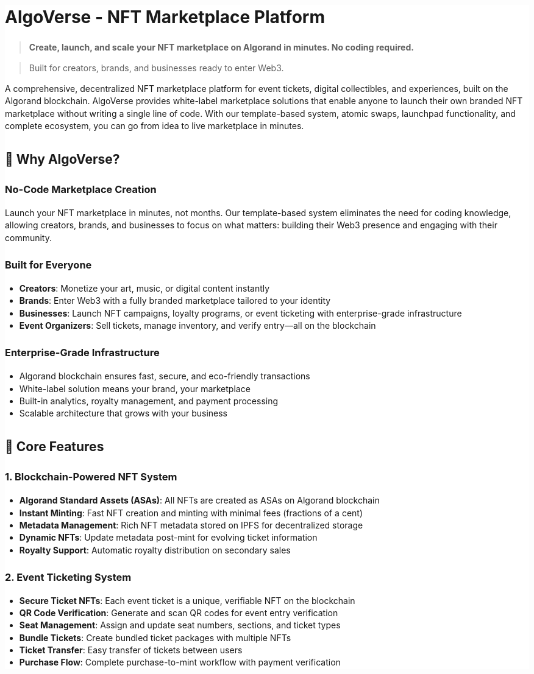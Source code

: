 # AlgoVerse - NFT Marketplace Platform

> **Create, launch, and scale your NFT marketplace on Algorand in minutes. No coding required.**

> Built for creators, brands, and businesses ready to enter Web3.

A comprehensive, decentralized NFT marketplace platform for event tickets, digital collectibles, and experiences, built on the Algorand blockchain. AlgoVerse provides white-label marketplace solutions that enable anyone to launch their own branded NFT marketplace without writing a single line of code. With our template-based system, atomic swaps, launchpad functionality, and complete ecosystem, you can go from idea to live marketplace in minutes.

## 🚀 Why AlgoVerse?

### **No-Code Marketplace Creation**
Launch your NFT marketplace in minutes, not months. Our template-based system eliminates the need for coding knowledge, allowing creators, brands, and businesses to focus on what matters: building their Web3 presence and engaging with their community.

### **Built for Everyone**
- **Creators**: Monetize your art, music, or digital content instantly
- **Brands**: Enter Web3 with a fully branded marketplace tailored to your identity
- **Businesses**: Launch NFT campaigns, loyalty programs, or event ticketing with enterprise-grade infrastructure
- **Event Organizers**: Sell tickets, manage inventory, and verify entry—all on the blockchain

### **Enterprise-Grade Infrastructure**
- Algorand blockchain ensures fast, secure, and eco-friendly transactions
- White-label solution means your brand, your marketplace
- Built-in analytics, royalty management, and payment processing
- Scalable architecture that grows with your business

## 🌟 Core Features

### 1. **Blockchain-Powered NFT System**
- **Algorand Standard Assets (ASAs)**: All NFTs are created as ASAs on Algorand blockchain
- **Instant Minting**: Fast NFT creation and minting with minimal fees (fractions of a cent)
- **Metadata Management**: Rich NFT metadata stored on IPFS for decentralized storage
- **Dynamic NFTs**: Update metadata post-mint for evolving ticket information
- **Royalty Support**: Automatic royalty distribution on secondary sales

### 2. **Event Ticketing System**
- **Secure Ticket NFTs**: Each event ticket is a unique, verifiable NFT on the blockchain
- **QR Code Verification**: Generate and scan QR codes for event entry verification
- **Seat Management**: Assign and update seat numbers, sections, and ticket types
- **Bundle Tickets**: Create bundled ticket packages with multiple NFTs
- **Ticket Transfer**: Easy transfer of tickets between users
- **Purchase Flow**: Complete purchase-to-mint workflow with payment verification
